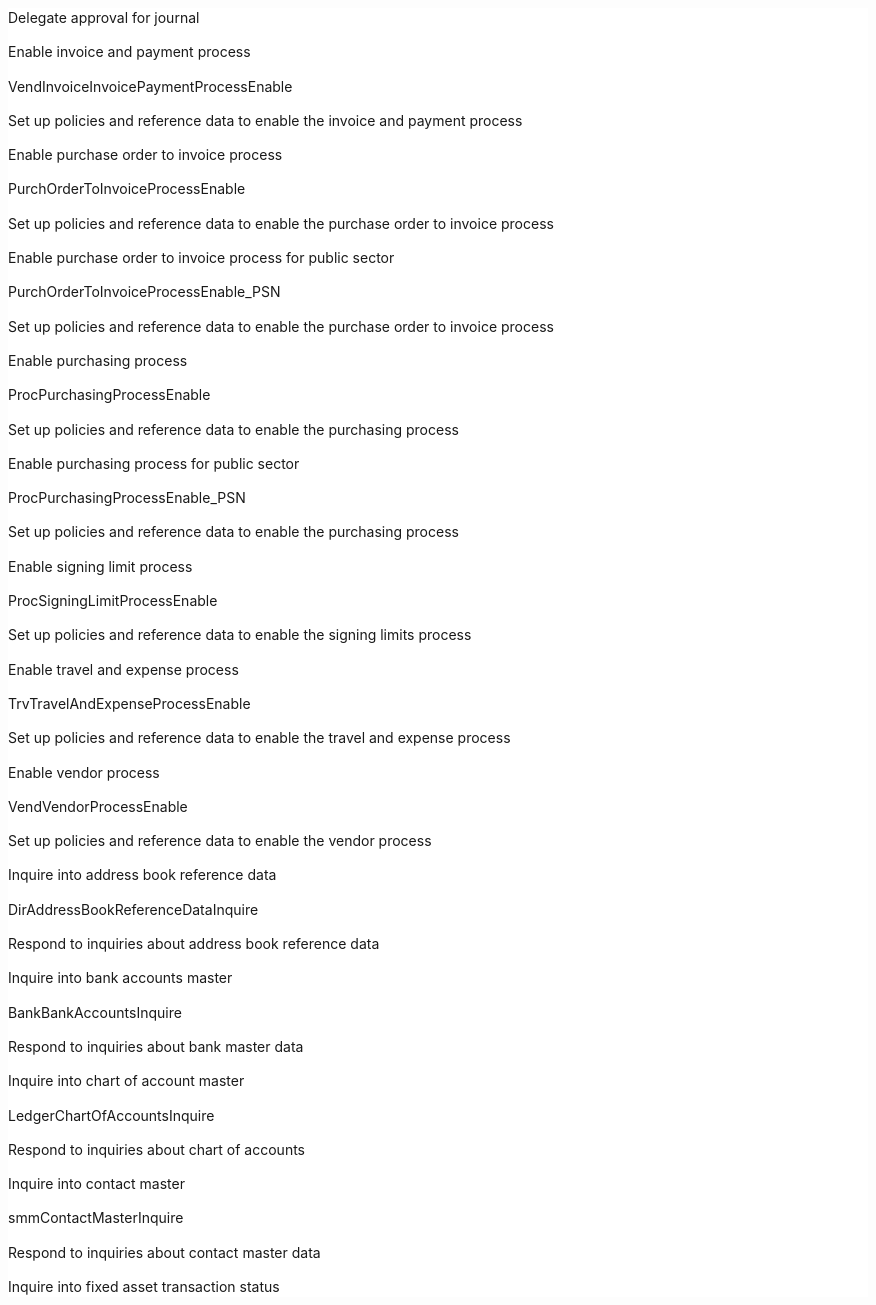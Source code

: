<td><p>Delegate approval for journal</p></td>
</tr>
<tr class="odd">
<td><p>Enable invoice and payment process</p></td>
<td><p>VendInvoiceInvoicePaymentProcessEnable</p></td>
<td><p>Set up policies and reference data to enable the invoice and payment process</p></td>
</tr>
<tr class="even">
<td><p>Enable purchase order to invoice process</p></td>
<td><p>PurchOrderToInvoiceProcessEnable</p></td>
<td><p>Set up policies and reference data to enable the purchase order to invoice process</p></td>
</tr>
<tr class="odd">
<td><p>Enable purchase order to invoice process for public sector</p></td>
<td><p>PurchOrderToInvoiceProcessEnable_PSN</p></td>
<td><p>Set up policies and reference data to enable the purchase order to invoice process</p></td>
</tr>
<tr class="even">
<td><p>Enable purchasing process</p></td>
<td><p>ProcPurchasingProcessEnable</p></td>
<td><p>Set up policies and reference data to enable the purchasing process</p></td>
</tr>
<tr class="odd">
<td><p>Enable purchasing process for public sector</p></td>
<td><p>ProcPurchasingProcessEnable_PSN</p></td>
<td><p>Set up policies and reference data to enable the purchasing process</p></td>
</tr>
<tr class="even">
<td><p>Enable signing limit process</p></td>
<td><p>ProcSigningLimitProcessEnable</p></td>
<td><p>Set up policies and reference data to enable the signing limits process</p></td>
</tr>
<tr class="odd">
<td><p>Enable travel and expense process</p></td>
<td><p>TrvTravelAndExpenseProcessEnable</p></td>
<td><p>Set up policies and reference data to enable the travel and expense process</p></td>
</tr>
<tr class="even">
<td><p>Enable vendor process</p></td>
<td><p>VendVendorProcessEnable</p></td>
<td><p>Set up policies and reference data to enable the vendor process</p></td>
</tr>
<tr class="odd">
<td><p>Inquire into address book reference data</p></td>
<td><p>DirAddressBookReferenceDataInquire</p></td>
<td><p>Respond to inquiries about address book reference data</p></td>
</tr>
<tr class="even">
<td><p>Inquire into bank accounts master</p></td>
<td><p>BankBankAccountsInquire</p></td>
<td><p>Respond to inquiries about bank master data</p></td>
</tr>
<tr class="odd">
<td><p>Inquire into chart of account master</p></td>
<td><p>LedgerChartOfAccountsInquire</p></td>
<td><p>Respond to inquiries about chart of accounts</p></td>
</tr>
<tr class="even">
<td><p>Inquire into contact master</p></td>
<td><p>smmContactMasterInquire</p></td>
<td><p>Respond to inquiries about contact master data</p></td>
</tr>
<tr class="odd">
<td><p>Inquire into fixed asset transaction status</p></td>